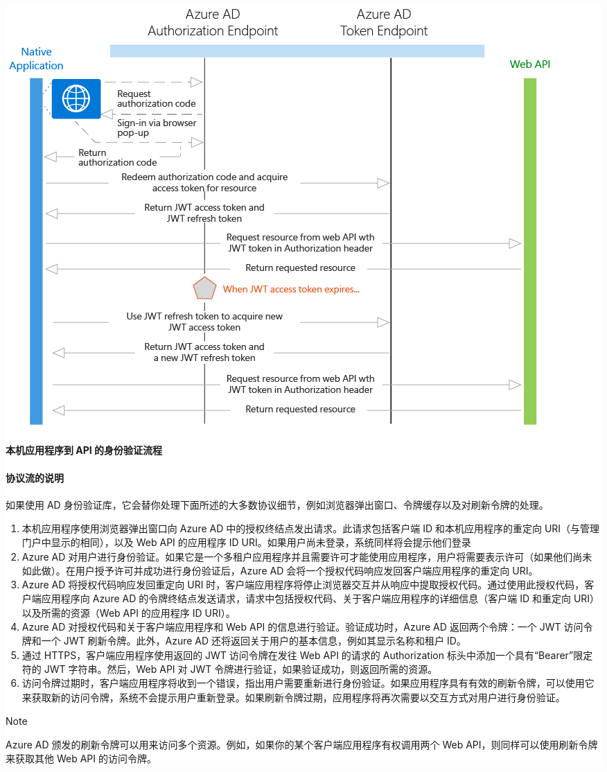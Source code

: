 ![本机应用程序到 Web API 图示](./media/active-directory-authentication-scenarios/native_app_to_web_api.png)

#### 本机应用程序到 API 的身份验证流程
#### 协议流的说明
如果使用 AD 身份验证库，它会替你处理下面所述的大多数协议细节，例如浏览器弹出窗口、令牌缓存以及对刷新令牌的处理。

1. 本机应用程序使用浏览器弹出窗口向 Azure AD 中的授权终结点发出请求。此请求包括客户端 ID 和本机应用程序的重定向 URI（与管理门户中显示的相同），以及 Web API 的应用程序 ID URI。如果用户尚未登录，系统同样将会提示他们登录
2. Azure AD 对用户进行身份验证。如果它是一个多租户应用程序并且需要许可才能使用应用程序，用户将需要表示许可（如果他们尚未如此做）。在用户授予许可并成功进行身份验证后，Azure AD 会将一个授权代码响应发回客户端应用程序的重定向 URI。
3. Azure AD 将授权代码响应发回重定向 URI 时，客户端应用程序将停止浏览器交互并从响应中提取授权代码。通过使用此授权代码，客户端应用程序向 Azure AD 的令牌终结点发送请求，请求中包括授权代码、关于客户端应用程序的详细信息（客户端 ID 和重定向 URI）以及所需的资源（Web API 的应用程序 ID URI）。
4. Azure AD 对授权代码和关于客户端应用程序和 Web API 的信息进行验证。验证成功时，Azure AD 返回两个令牌：一个 JWT 访问令牌和一个 JWT 刷新令牌。此外，Azure AD 还将返回关于用户的基本信息，例如其显示名称和租户 ID。
5. 通过 HTTPS，客户端应用程序使用返回的 JWT 访问令牌在发往 Web API 的请求的 Authorization 标头中添加一个具有“Bearer”限定符的 JWT 字符串。然后，Web API 对 JWT 令牌进行验证，如果验证成功，则返回所需的资源。
6. 访问令牌过期时，客户端应用程序将收到一个错误，指出用户需要重新进行身份验证。如果应用程序具有有效的刷新令牌，可以使用它来获取新的访问令牌，系统不会提示用户重新登录。如果刷新令牌过期，应用程序将再次需要以交互方式对用户进行身份验证。

> [!NOTE]
Azure AD 颁发的刷新令牌可以用来访问多个资源。例如，如果你的某个客户端应用程序有权调用两个 Web API，则同样可以使用刷新令牌来获取其他 Web API 的访问令牌。
> 
> 
